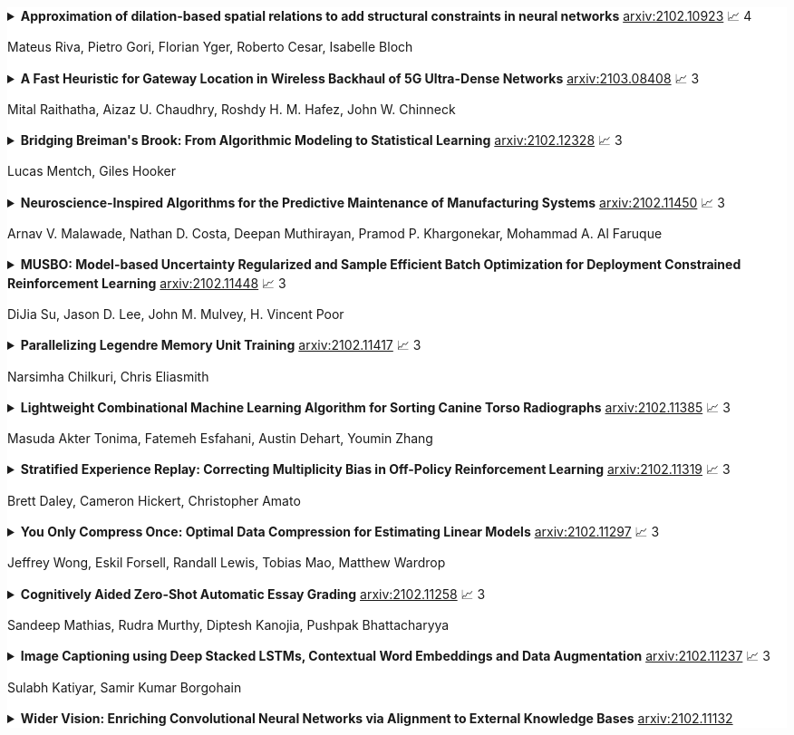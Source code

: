 <details><summary><b>Approximation of dilation-based spatial relations to add structural constraints in neural networks</b>
<a href="https://arxiv.org/abs/2102.10923">arxiv:2102.10923</a>
&#x1F4C8; 4 <br>
<p>Mateus Riva, Pietro Gori, Florian Yger, Roberto Cesar, Isabelle Bloch</p></summary></details>

<details><summary><b>A Fast Heuristic for Gateway Location in Wireless Backhaul of 5G Ultra-Dense Networks</b>
<a href="https://arxiv.org/abs/2103.08408">arxiv:2103.08408</a>
&#x1F4C8; 3 <br>
<p>Mital Raithatha, Aizaz U. Chaudhry, Roshdy H. M. Hafez, John W. Chinneck</p></summary></details>

<details><summary><b>Bridging Breiman's Brook: From Algorithmic Modeling to Statistical Learning</b>
<a href="https://arxiv.org/abs/2102.12328">arxiv:2102.12328</a>
&#x1F4C8; 3 <br>
<p>Lucas Mentch, Giles Hooker</p></summary></details>

<details><summary><b>Neuroscience-Inspired Algorithms for the Predictive Maintenance of Manufacturing Systems</b>
<a href="https://arxiv.org/abs/2102.11450">arxiv:2102.11450</a>
&#x1F4C8; 3 <br>
<p>Arnav V. Malawade, Nathan D. Costa, Deepan Muthirayan, Pramod P. Khargonekar, Mohammad A. Al Faruque</p></summary></details>

<details><summary><b>MUSBO: Model-based Uncertainty Regularized and Sample Efficient Batch Optimization for Deployment Constrained Reinforcement Learning</b>
<a href="https://arxiv.org/abs/2102.11448">arxiv:2102.11448</a>
&#x1F4C8; 3 <br>
<p>DiJia Su, Jason D. Lee, John M. Mulvey, H. Vincent Poor</p></summary></details>

<details><summary><b>Parallelizing Legendre Memory Unit Training</b>
<a href="https://arxiv.org/abs/2102.11417">arxiv:2102.11417</a>
&#x1F4C8; 3 <br>
<p>Narsimha Chilkuri, Chris Eliasmith</p></summary></details>

<details><summary><b>Lightweight Combinational Machine Learning Algorithm for Sorting Canine Torso Radiographs</b>
<a href="https://arxiv.org/abs/2102.11385">arxiv:2102.11385</a>
&#x1F4C8; 3 <br>
<p>Masuda Akter Tonima, Fatemeh Esfahani, Austin Dehart, Youmin Zhang</p></summary></details>

<details><summary><b>Stratified Experience Replay: Correcting Multiplicity Bias in Off-Policy Reinforcement Learning</b>
<a href="https://arxiv.org/abs/2102.11319">arxiv:2102.11319</a>
&#x1F4C8; 3 <br>
<p>Brett Daley, Cameron Hickert, Christopher Amato</p></summary></details>

<details><summary><b>You Only Compress Once: Optimal Data Compression for Estimating Linear Models</b>
<a href="https://arxiv.org/abs/2102.11297">arxiv:2102.11297</a>
&#x1F4C8; 3 <br>
<p>Jeffrey Wong, Eskil Forsell, Randall Lewis, Tobias Mao, Matthew Wardrop</p></summary></details>

<details><summary><b>Cognitively Aided Zero-Shot Automatic Essay Grading</b>
<a href="https://arxiv.org/abs/2102.11258">arxiv:2102.11258</a>
&#x1F4C8; 3 <br>
<p>Sandeep Mathias, Rudra Murthy, Diptesh Kanojia, Pushpak Bhattacharyya</p></summary></details>

<details><summary><b>Image Captioning using Deep Stacked LSTMs, Contextual Word Embeddings and Data Augmentation</b>
<a href="https://arxiv.org/abs/2102.11237">arxiv:2102.11237</a>
&#x1F4C8; 3 <br>
<p>Sulabh Katiyar, Samir Kumar Borgohain</p></summary></details>

<details><summary><b>Wider Vision: Enriching Convolutional Neural Networks via Alignment to External Knowledge Bases</b>
<a href="https://arxiv.org/abs/2102.11132">arxiv:2102.11132</a>